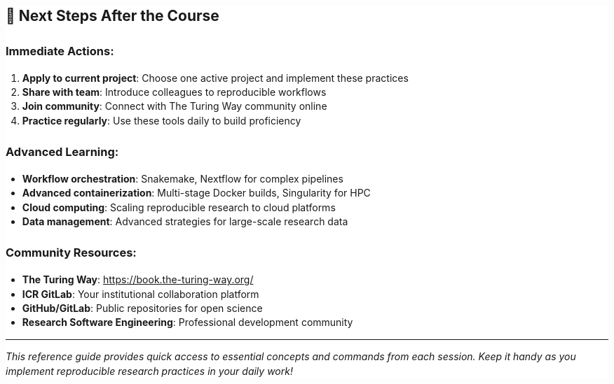 
## 🌟 **Next Steps After the Course**

### **Immediate Actions:**
1. **Apply to current project**: Choose one active project and implement these practices
2. **Share with team**: Introduce colleagues to reproducible workflows
3. **Join community**: Connect with The Turing Way community online
4. **Practice regularly**: Use these tools daily to build proficiency

### **Advanced Learning:**
- **Workflow orchestration**: Snakemake, Nextflow for complex pipelines
- **Advanced containerization**: Multi-stage Docker builds, Singularity for HPC
- **Cloud computing**: Scaling reproducible research to cloud platforms
- **Data management**: Advanced strategies for large-scale research data

### **Community Resources:**
- **The Turing Way**: https://book.the-turing-way.org/
- **ICR GitLab**: Your institutional collaboration platform
- **GitHub/GitLab**: Public repositories for open science
- **Research Software Engineering**: Professional development community

---

*This reference guide provides quick access to essential concepts and commands from each session. Keep it handy as you implement reproducible research practices in your daily work!*